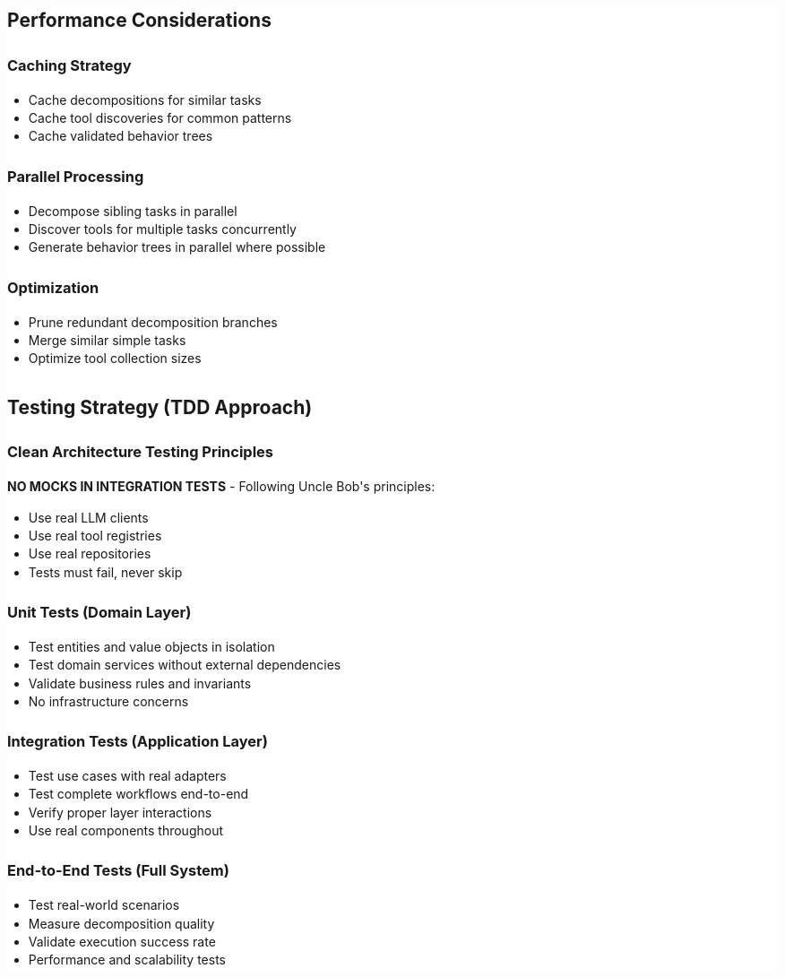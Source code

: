 ## Performance Considerations

### Caching Strategy

- Cache decompositions for similar tasks
- Cache tool discoveries for common patterns
- Cache validated behavior trees

### Parallel Processing

- Decompose sibling tasks in parallel
- Discover tools for multiple tasks concurrently
- Generate behavior trees in parallel where possible

### Optimization

- Prune redundant decomposition branches
- Merge similar simple tasks
- Optimize tool collection sizes

## Testing Strategy (TDD Approach)

### Clean Architecture Testing Principles

**NO MOCKS IN INTEGRATION TESTS** - Following Uncle Bob's principles:
- Use real LLM clients
- Use real tool registries
- Use real repositories
- Tests must fail, never skip

### Unit Tests (Domain Layer)

- Test entities and value objects in isolation
- Test domain services without external dependencies
- Validate business rules and invariants
- No infrastructure concerns

### Integration Tests (Application Layer)

- Test use cases with real adapters
- Test complete workflows end-to-end
- Verify proper layer interactions
- Use real components throughout

### End-to-End Tests (Full System)

- Test real-world scenarios
- Measure decomposition quality
- Validate execution success rate
- Performance and scalability tests
